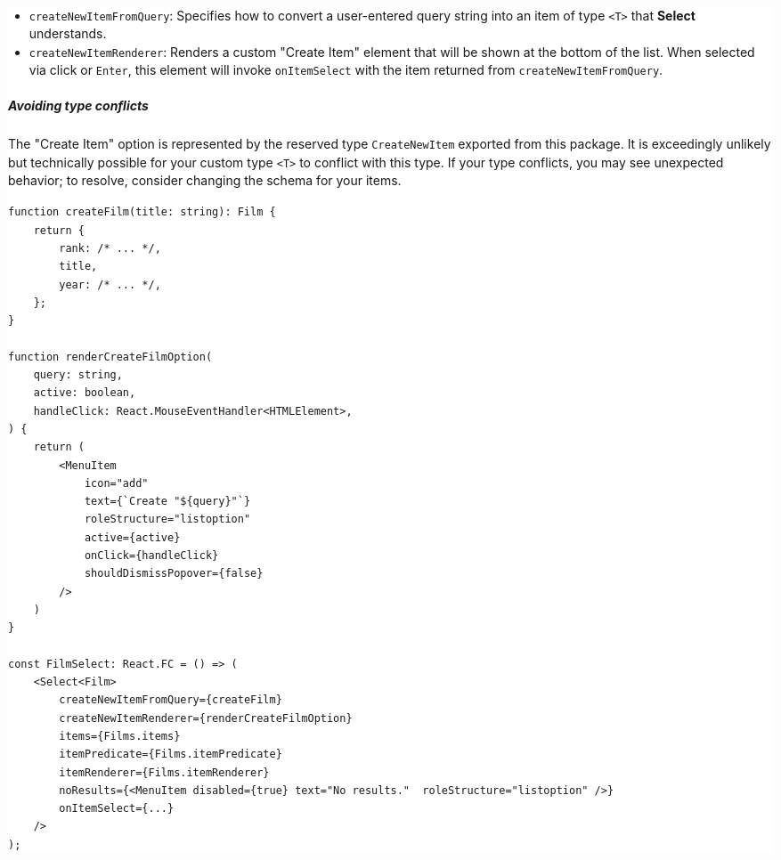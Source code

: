 -   `createNewItemFromQuery`: Specifies how to convert a user-entered query string into an item of type `<T>` that
    **Select** understands.
-   `createNewItemRenderer`: Renders a custom "Create Item" element that will be shown at the bottom of the list. When
    selected via click or `Enter`, this element will invoke `onItemSelect` with the item returned from
    `createNewItemFromQuery`.

<div class="@ns-callout @ns-intent-warning @ns-icon-info-sign">
    <h5 class="@ns-heading">Avoiding type conflicts</h5>

The "Create Item" option is represented by the reserved type `CreateNewItem` exported from this package. It is
exceedingly unlikely but technically possible for your custom type `<T>` to conflict with this type. If your type
conflicts, you may see unexpected behavior; to resolve, consider changing the schema for your items.

</div>

```tsx
function createFilm(title: string): Film {
    return {
        rank: /* ... */,
        title,
        year: /* ... */,
    };
}

function renderCreateFilmOption(
    query: string,
    active: boolean,
    handleClick: React.MouseEventHandler<HTMLElement>,
) {
    return (
        <MenuItem
            icon="add"
            text={`Create "${query}"`}
            roleStructure="listoption"
            active={active}
            onClick={handleClick}
            shouldDismissPopover={false}
        />
    )
}

const FilmSelect: React.FC = () => (
    <Select<Film>
        createNewItemFromQuery={createFilm}
        createNewItemRenderer={renderCreateFilmOption}
        items={Films.items}
        itemPredicate={Films.itemPredicate}
        itemRenderer={Films.itemRenderer}
        noResults={<MenuItem disabled={true} text="No results."  roleStructure="listoption" />}
        onItemSelect={...}
    />
);
```
